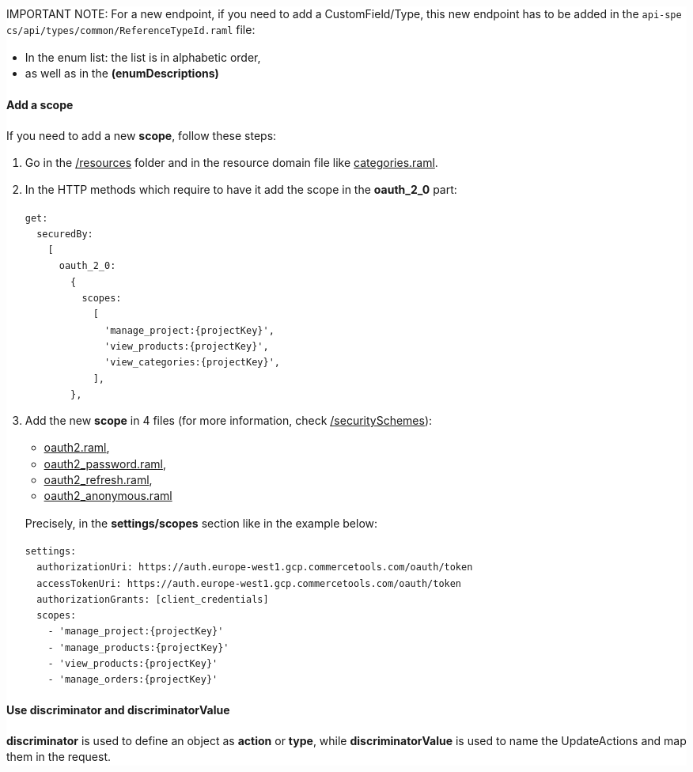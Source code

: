 IMPORTANT NOTE: For a new endpoint, if you need to add a CustomField/Type, this new endpoint has to be added in the `api-specs/api/types/common/ReferenceTypeId.raml` file:

- In the enum list: the list is in alphabetic order,
- as well as in the **(enumDescriptions)**

#### Add a scope

If you need to add a new **scope**, follow these steps:

1. Go in the [/resources](./api/resources) folder and in the resource domain file like [categories.raml](./api/resources/categories.raml).
2. In the HTTP methods which require to have it add the scope in the **oauth_2_0** part:

   ```raml
   get:
     securedBy:
       [
         oauth_2_0:
           {
             scopes:
               [
                 'manage_project:{projectKey}',
                 'view_products:{projectKey}',
                 'view_categories:{projectKey}',
               ],
           },
   ```

3. Add the new **scope** in 4 files (for more information, check [/securitySchemes](#security-schemes)):

   - [oauth2.raml](./api/securitySchemes/oauth2.raml),
   - [oauth2_password.raml](./api/securitySchemes/oauth2_password.raml),
   - [oauth2_refresh.raml](./api/securitySchemes/oauth2_refresh.raml),
   - [oauth2_anonymous.raml](./api/securitySchemes/oauth2_anonymous.raml)

   Precisely, in the **settings/scopes** section like in the example below:

   ```raml
   settings:
     authorizationUri: https://auth.europe-west1.gcp.commercetools.com/oauth/token
     accessTokenUri: https://auth.europe-west1.gcp.commercetools.com/oauth/token
     authorizationGrants: [client_credentials]
     scopes:
       - 'manage_project:{projectKey}'
       - 'manage_products:{projectKey}'
       - 'view_products:{projectKey}'
       - 'manage_orders:{projectKey}'
   ```

#### Use discriminator and discriminatorValue

**discriminator** is used to define an object as **action** or **type**, while **discriminatorValue** is used to name the UpdateActions and map them in the request.

